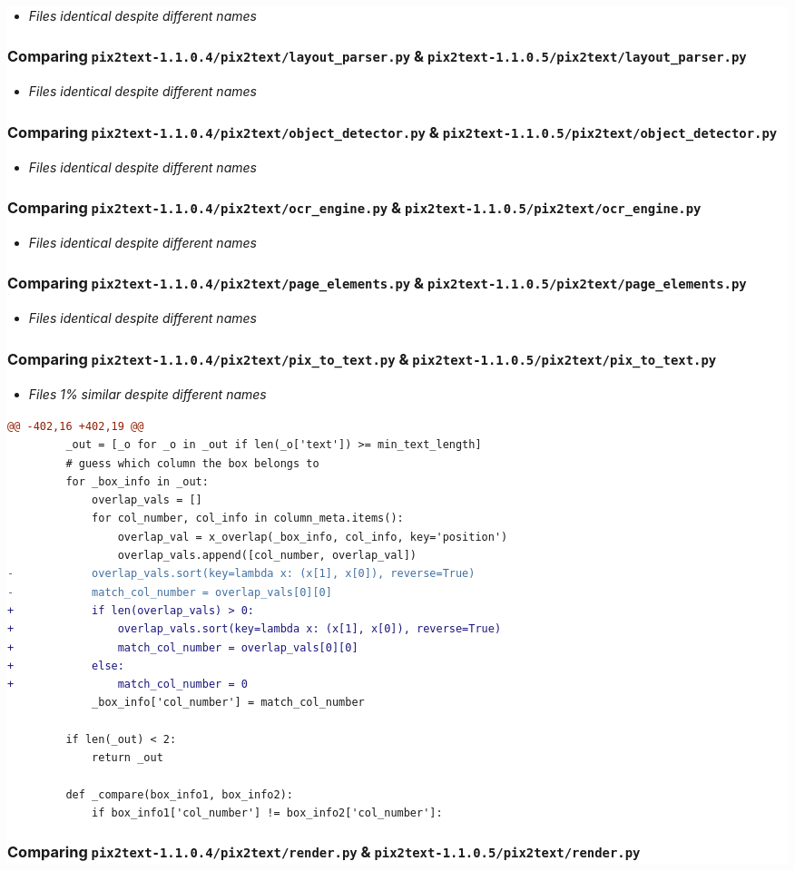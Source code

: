  * *Files identical despite different names*

### Comparing `pix2text-1.1.0.4/pix2text/layout_parser.py` & `pix2text-1.1.0.5/pix2text/layout_parser.py`

 * *Files identical despite different names*

### Comparing `pix2text-1.1.0.4/pix2text/object_detector.py` & `pix2text-1.1.0.5/pix2text/object_detector.py`

 * *Files identical despite different names*

### Comparing `pix2text-1.1.0.4/pix2text/ocr_engine.py` & `pix2text-1.1.0.5/pix2text/ocr_engine.py`

 * *Files identical despite different names*

### Comparing `pix2text-1.1.0.4/pix2text/page_elements.py` & `pix2text-1.1.0.5/pix2text/page_elements.py`

 * *Files identical despite different names*

### Comparing `pix2text-1.1.0.4/pix2text/pix_to_text.py` & `pix2text-1.1.0.5/pix2text/pix_to_text.py`

 * *Files 1% similar despite different names*

```diff
@@ -402,16 +402,19 @@
         _out = [_o for _o in _out if len(_o['text']) >= min_text_length]
         # guess which column the box belongs to
         for _box_info in _out:
             overlap_vals = []
             for col_number, col_info in column_meta.items():
                 overlap_val = x_overlap(_box_info, col_info, key='position')
                 overlap_vals.append([col_number, overlap_val])
-            overlap_vals.sort(key=lambda x: (x[1], x[0]), reverse=True)
-            match_col_number = overlap_vals[0][0]
+            if len(overlap_vals) > 0:
+                overlap_vals.sort(key=lambda x: (x[1], x[0]), reverse=True)
+                match_col_number = overlap_vals[0][0]
+            else:
+                match_col_number = 0
             _box_info['col_number'] = match_col_number
 
         if len(_out) < 2:
             return _out
 
         def _compare(box_info1, box_info2):
             if box_info1['col_number'] != box_info2['col_number']:
```

### Comparing `pix2text-1.1.0.4/pix2text/render.py` & `pix2text-1.1.0.5/pix2text/render.py`
